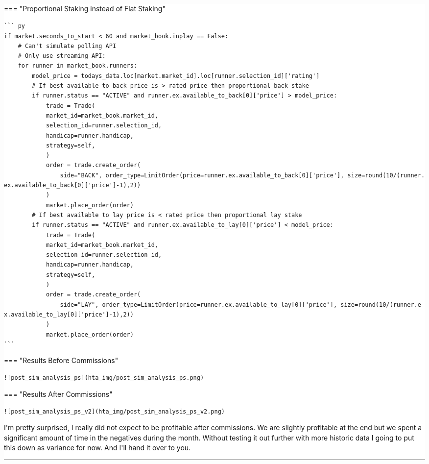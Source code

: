 === "Proportional Staking instead of Flat Staking"
    
    ``` py
    if market.seconds_to_start < 60 and market_book.inplay == False:
        # Can't simulate polling API
        # Only use streaming API:
        for runner in market_book.runners:
            model_price = todays_data.loc[market.market_id].loc[runner.selection_id]['rating']
            # If best available to back price is > rated price then proportional back stake
            if runner.status == "ACTIVE" and runner.ex.available_to_back[0]['price'] > model_price:
                trade = Trade(
                market_id=market_book.market_id,
                selection_id=runner.selection_id,
                handicap=runner.handicap,
                strategy=self,
                )
                order = trade.create_order(
                    side="BACK", order_type=LimitOrder(price=runner.ex.available_to_back[0]['price'], size=round(10/(runner.ex.available_to_back[0]['price']-1),2))
                )
                market.place_order(order)
            # If best available to lay price is < rated price then proportional lay stake
            if runner.status == "ACTIVE" and runner.ex.available_to_lay[0]['price'] < model_price:
                trade = Trade(
                market_id=market_book.market_id,
                selection_id=runner.selection_id,
                handicap=runner.handicap,
                strategy=self,
                )
                order = trade.create_order(
                    side="LAY", order_type=LimitOrder(price=runner.ex.available_to_lay[0]['price'], size=round(10/(runner.ex.available_to_lay[0]['price']-1),2))
                )
                market.place_order(order)
    ```
=== "Results Before Commissions"

    ![post_sim_analysis_ps](hta_img/post_sim_analysis_ps.png)

=== "Results After Commissions"

    ![post_sim_analysis_ps_v2](hta_img/post_sim_analysis_ps_v2.png)

I'm pretty surprised, I really did not expect to be profitable after commissions. We are slightly profitable at the end but we spent a significant amount of time in the negatives during the month. Without testing it out further with more historic data I going to put this down as variance for now. And I'll hand it over to you.

---